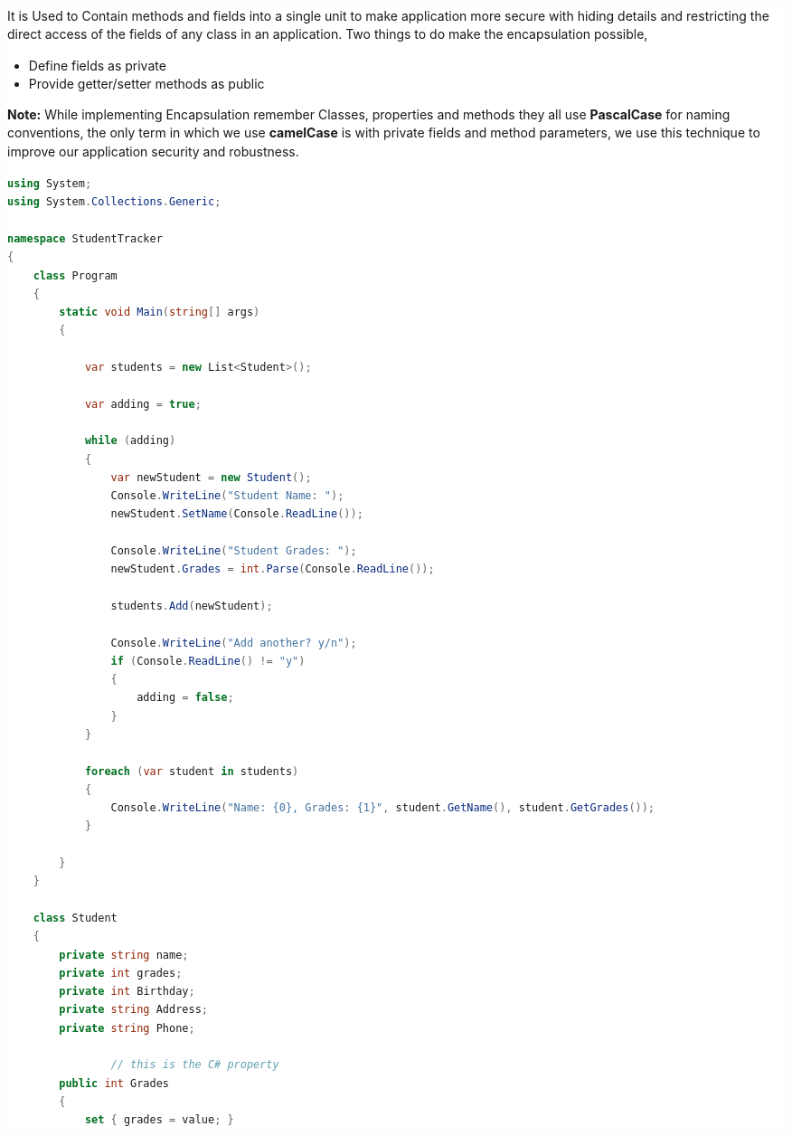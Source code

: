 It is Used to Contain methods and fields into a single unit to make application more secure with hiding details and restricting the direct access of the fields of any class in an application. Two things to do make the encapsulation possible, 

- Define fields as private
- Provide getter/setter methods as public

**Note:** While implementing Encapsulation remember Classes, properties and methods they all use **PascalCase** for naming conventions, the only term in which we use **camelCase** is with private fields and method parameters, we use this technique to improve our application security and robustness.

```csharp
using System;
using System.Collections.Generic;

namespace StudentTracker
{
    class Program
    {
        static void Main(string[] args)
        {

            var students = new List<Student>();

            var adding = true;

            while (adding)
            {
                var newStudent = new Student();
                Console.WriteLine("Student Name: ");
                newStudent.SetName(Console.ReadLine());

                Console.WriteLine("Student Grades: ");
                newStudent.Grades = int.Parse(Console.ReadLine());

                students.Add(newStudent);

                Console.WriteLine("Add another? y/n");
                if (Console.ReadLine() != "y")
                {
                    adding = false;
                }
            }

            foreach (var student in students)
            {
                Console.WriteLine("Name: {0}, Grades: {1}", student.GetName(), student.GetGrades());
            }

        }
    }

    class Student
    {
        private string name;
        private int grades;
        private int Birthday;
        private string Address;
        private string Phone;

				// this is the C# property
        public int Grades
        {
            set { grades = value; }
```